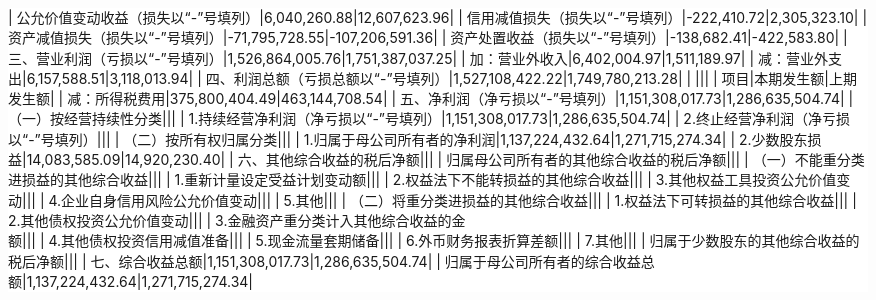 | 公允价值变动收益（损失以“-”号填列）|6,040,260.88|12,607,623.96|
| 信用减值损失（损失以“-”号填列）|-222,410.72|2,305,323.10|
| 资产减值损失（损失以“-”号填列）|-71,795,728.55|-107,206,591.36|
| 资产处置收益（损失以“-”号填列）|-138,682.41|-422,583.80|
| 三、营业利润（亏损以“-”号填列）|1,526,864,005.76|1,751,387,037.25|
| 加：营业外收入|6,402,004.97|1,511,189.97|
| 减：营业外支出|6,157,588.51|3,118,013.94|
| 四、利润总额（亏损总额以“-”号填列）|1,527,108,422.22|1,749,780,213.28|
| |||
| 项目|本期发生额|上期发生额|
| 减：所得税费用|375,800,404.49|463,144,708.54|
| 五、净利润（净亏损以“-”号填列）|1,151,308,017.73|1,286,635,504.74|
| （一）按经营持续性分类|||
| 1.持续经营净利润（净亏损以“-”号填列）|1,151,308,017.73|1,286,635,504.74|
| 2.终止经营净利润（净亏损以“-”号填列）|||
| （二）按所有权归属分类|||
| 1.归属于母公司所有者的净利润|1,137,224,432.64|1,271,715,274.34|
| 2.少数股东损益|14,083,585.09|14,920,230.40|
| 六、其他综合收益的税后净额|||
| 归属母公司所有者的其他综合收益的税后净额|||
| （一）不能重分类进损益的其他综合收益|||
| 1.重新计量设定受益计划变动额|||
| 2.权益法下不能转损益的其他综合收益|||
| 3.其他权益工具投资公允价值变动|||
| 4.企业自身信用风险公允价值变动|||
| 5.其他|||
| （二）将重分类进损益的其他综合收益|||
| 1.权益法下可转损益的其他综合收益|||
| 2.其他债权投资公允价值变动|||
| 3.金融资产重分类计入其他综合收益的金<br>额|||
| 4.其他债权投资信用减值准备|||
| 5.现金流量套期储备|||
| 6.外币财务报表折算差额|||
| 7.其他|||
| 归属于少数股东的其他综合收益的税后净额|||
| 七、综合收益总额|1,151,308,017.73|1,286,635,504.74|
| 归属于母公司所有者的综合收益总额|1,137,224,432.64|1,271,715,274.34|